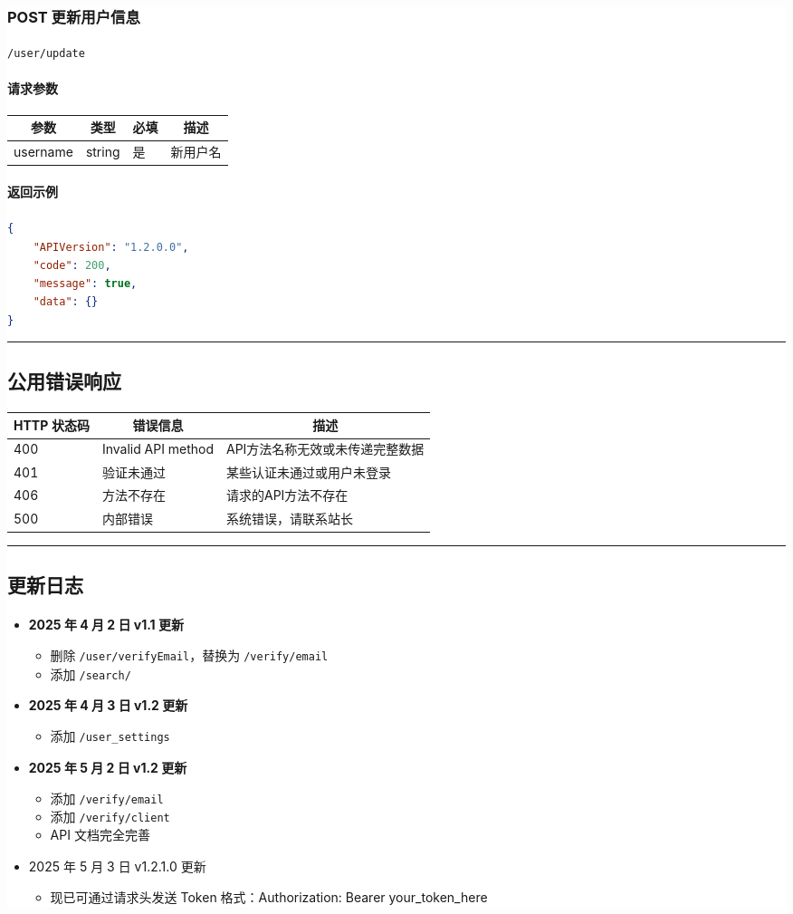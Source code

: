 ### POST 更新用户信息

`/user/update`

#### 请求参数

| 参数     | 类型   | 必填 | 描述     |
| -------- | ------ | ---- | -------- |
| username | string | 是   | 新用户名 |

#### 返回示例

```json
{
    "APIVersion": "1.2.0.0",
    "code": 200,
    "message": true,
    "data": {}
}
```

---

## 公用错误响应

| HTTP 状态码 | 错误信息           | 描述                            |
| ----------- | ------------------ | ------------------------------- |
| 400         | Invalid API method | API方法名称无效或未传递完整数据 |
| 401         | 验证未通过         | 某些认证未通过或用户未登录      |
| 406         | 方法不存在         | 请求的API方法不存在             |
| 500         | 内部错误           | 系统错误，请联系站长            |

---

## 更新日志

- **2025 年 4 月 2 日 v1.1 更新**
  - 删除 `/user/verifyEmail`，替换为 `/verify/email`
  - 添加 `/search/`

- **2025 年 4 月 3 日 v1.2 更新**
  - 添加 `/user_settings`

- **2025 年 5 月 2 日 v1.2 更新**
  - 添加 `/verify/email`
  - 添加 `/verify/client`
  - API 文档完全完善
- 2025 年 5 月 3 日 v1.2.1.0 更新
  - 现已可通过请求头发送 Token 格式：Authorization: Bearer your_token_here